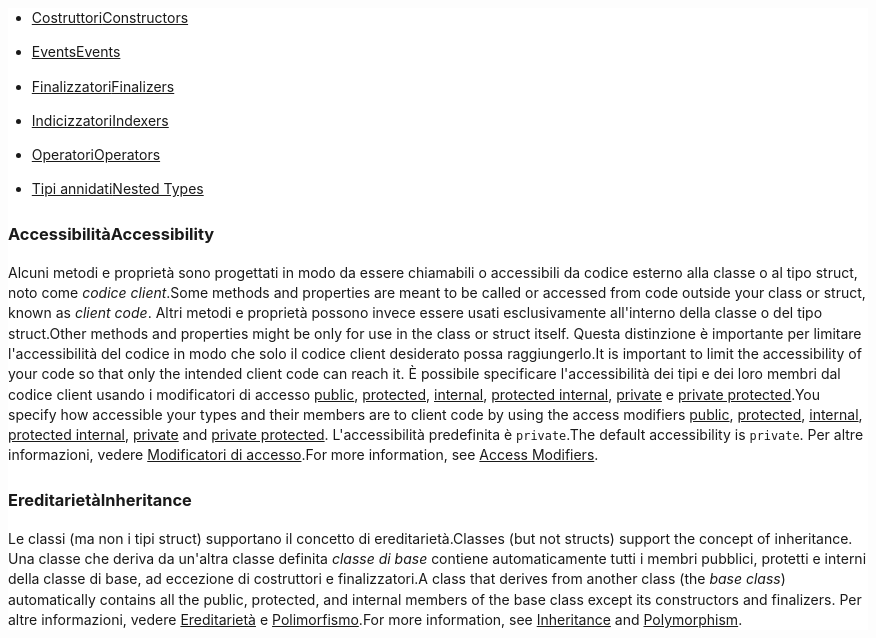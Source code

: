 - [<span data-ttu-id="dfb0e-140">Costruttori</span><span class="sxs-lookup"><span data-stu-id="dfb0e-140">Constructors</span></span>](./constructors.md)  
  
- [<span data-ttu-id="dfb0e-141">Events</span><span class="sxs-lookup"><span data-stu-id="dfb0e-141">Events</span></span>](../events/index.md)  
  
- [<span data-ttu-id="dfb0e-142">Finalizzatori</span><span class="sxs-lookup"><span data-stu-id="dfb0e-142">Finalizers</span></span>](./destructors.md)  
  
- [<span data-ttu-id="dfb0e-143">Indicizzatori</span><span class="sxs-lookup"><span data-stu-id="dfb0e-143">Indexers</span></span>](../indexers/index.md)  
  
- [<span data-ttu-id="dfb0e-144">Operatori</span><span class="sxs-lookup"><span data-stu-id="dfb0e-144">Operators</span></span>](../../language-reference/operators/index.md)  
  
- [<span data-ttu-id="dfb0e-145">Tipi annidati</span><span class="sxs-lookup"><span data-stu-id="dfb0e-145">Nested Types</span></span>](./nested-types.md)  
  
### <a name="accessibility"></a><span data-ttu-id="dfb0e-146">Accessibilità</span><span class="sxs-lookup"><span data-stu-id="dfb0e-146">Accessibility</span></span>  
 <span data-ttu-id="dfb0e-147">Alcuni metodi e proprietà sono progettati in modo da essere chiamabili o accessibili da codice esterno alla classe o al tipo struct, noto come *codice client*.</span><span class="sxs-lookup"><span data-stu-id="dfb0e-147">Some methods and properties are meant to be called or accessed from code outside your class or struct, known as *client code*.</span></span> <span data-ttu-id="dfb0e-148">Altri metodi e proprietà possono invece essere usati esclusivamente all'interno della classe o del tipo struct.</span><span class="sxs-lookup"><span data-stu-id="dfb0e-148">Other methods and properties might be only for use in the class or struct itself.</span></span> <span data-ttu-id="dfb0e-149">Questa distinzione è importante per limitare l'accessibilità del codice in modo che solo il codice client desiderato possa raggiungerlo.</span><span class="sxs-lookup"><span data-stu-id="dfb0e-149">It is important to limit the accessibility of your code so that only the intended client code can reach it.</span></span> <span data-ttu-id="dfb0e-150">È possibile specificare l'accessibilità dei tipi e dei loro membri dal codice client usando i modificatori di accesso [public](../../language-reference/keywords/public.md), [protected](../../language-reference/keywords/protected.md), [internal](../../language-reference/keywords/internal.md), [protected internal](../../language-reference/keywords/protected-internal.md), [private](../../language-reference/keywords/private.md) e [private protected](../../language-reference/keywords/private-protected.md).</span><span class="sxs-lookup"><span data-stu-id="dfb0e-150">You specify how accessible your types and their members are to client code by using the access modifiers [public](../../language-reference/keywords/public.md), [protected](../../language-reference/keywords/protected.md), [internal](../../language-reference/keywords/internal.md), [protected internal](../../language-reference/keywords/protected-internal.md), [private](../../language-reference/keywords/private.md) and [private protected](../../language-reference/keywords/private-protected.md).</span></span> <span data-ttu-id="dfb0e-151">L'accessibilità predefinita è `private`.</span><span class="sxs-lookup"><span data-stu-id="dfb0e-151">The default accessibility is `private`.</span></span> <span data-ttu-id="dfb0e-152">Per altre informazioni, vedere [Modificatori di accesso](./access-modifiers.md).</span><span class="sxs-lookup"><span data-stu-id="dfb0e-152">For more information, see [Access Modifiers](./access-modifiers.md).</span></span>  
  
### <a name="inheritance"></a><span data-ttu-id="dfb0e-153">Ereditarietà</span><span class="sxs-lookup"><span data-stu-id="dfb0e-153">Inheritance</span></span>  
 <span data-ttu-id="dfb0e-154">Le classi (ma non i tipi struct) supportano il concetto di ereditarietà.</span><span class="sxs-lookup"><span data-stu-id="dfb0e-154">Classes (but not structs) support the concept of inheritance.</span></span> <span data-ttu-id="dfb0e-155">Una classe che deriva da un'altra classe definita *classe di base* contiene automaticamente tutti i membri pubblici, protetti e interni della classe di base, ad eccezione di costruttori e finalizzatori.</span><span class="sxs-lookup"><span data-stu-id="dfb0e-155">A class that derives from another class (the *base class*) automatically contains all the public, protected, and internal members of the base class except its constructors and finalizers.</span></span> <span data-ttu-id="dfb0e-156">Per altre informazioni, vedere [Ereditarietà](./inheritance.md) e [Polimorfismo](./polymorphism.md).</span><span class="sxs-lookup"><span data-stu-id="dfb0e-156">For more information, see [Inheritance](./inheritance.md) and [Polymorphism](./polymorphism.md).</span></span>  
  